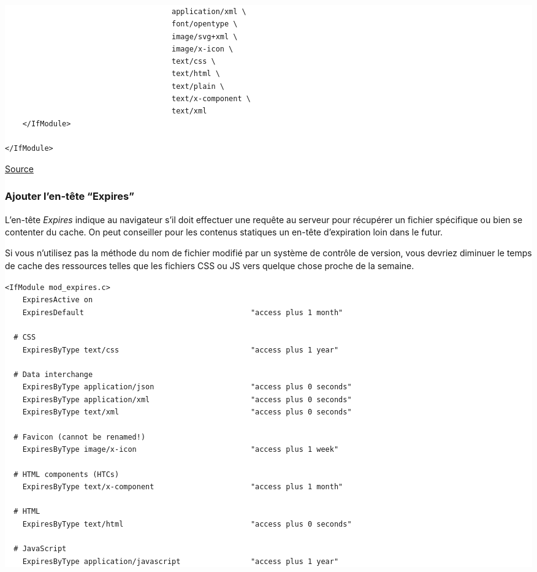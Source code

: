                                           application/xml \
                                          font/opentype \
                                          image/svg+xml \
                                          image/x-icon \
                                          text/css \
                                          text/html \
                                          text/plain \
                                          text/x-component \
                                          text/xml
        </IfModule>

    </IfModule>

[Source](https://github.com/h5bp/server-configs-apache)

### Ajouter l’en-tête “Expires”

L’en-tête _Expires_ indique au navigateur s’il doit effectuer une requête au serveur pour récupérer un fichier spécifique ou bien se contenter du cache. On peut conseiller pour les contenus statiques un en-tête d’expiration loin dans le futur.

Si vous n’utilisez pas la méthode du nom de fichier modifié par un système de contrôle de version, vous devriez diminuer le temps de cache des ressources telles que les fichiers CSS ou JS vers quelque chose proche de la semaine.

    <IfModule mod_expires.c>
        ExpiresActive on
        ExpiresDefault                                      "access plus 1 month"

      # CSS
        ExpiresByType text/css                              "access plus 1 year"

      # Data interchange
        ExpiresByType application/json                      "access plus 0 seconds"
        ExpiresByType application/xml                       "access plus 0 seconds"
        ExpiresByType text/xml                              "access plus 0 seconds"

      # Favicon (cannot be renamed!)
        ExpiresByType image/x-icon                          "access plus 1 week"

      # HTML components (HTCs)
        ExpiresByType text/x-component                      "access plus 1 month"

      # HTML
        ExpiresByType text/html                             "access plus 0 seconds"

      # JavaScript
        ExpiresByType application/javascript                "access plus 1 year"
